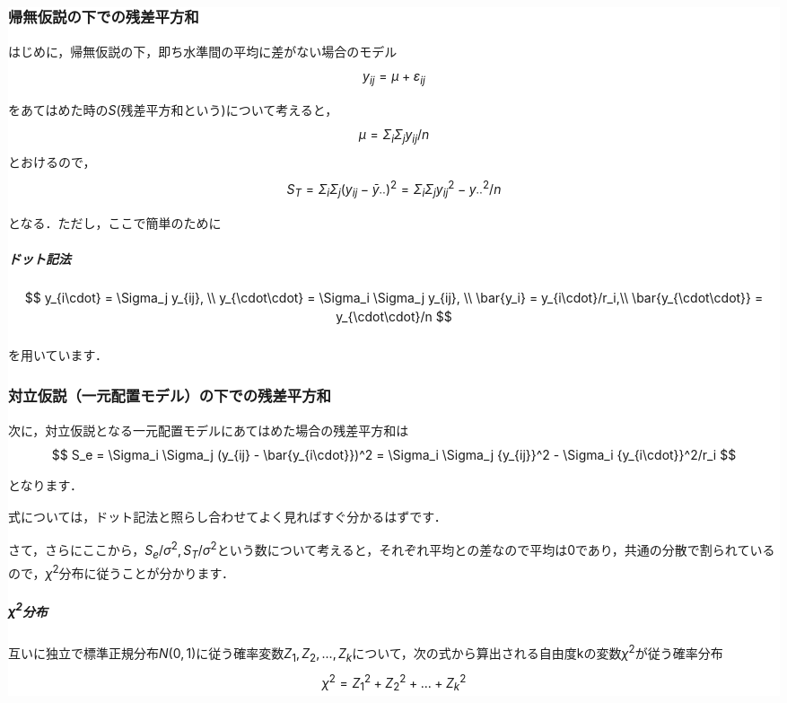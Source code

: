 
### 帰無仮説の下での残差平方和
はじめに，帰無仮説の下，即ち水準間の平均に差がない場合のモデル
$$
y_{ij} = \mu + \varepsilon_{ij}
$$

をあてはめた時の$S$(残差平方和という)について考えると，
$$
\mu = \Sigma_i \Sigma_j y_{ij} / n
$$
とおけるので，
$$
S_T = \Sigma_i \Sigma_j (y_{ij} - \bar{y}_{\cdot\cdot})^2 = \Sigma_i \Sigma_j {y_{ij}}^2 - {y_{\cdot\cdot}}^2/n
$$

となる．ただし，ここで簡単のために

##### ドット記法
$$
y_{i\cdot} = \Sigma_j y_{ij}, \\
y_{\cdot\cdot} = \Sigma_i \Sigma_j y_{ij}, \\
\bar{y_i} = y_{i\cdot}/r_i,\\
\bar{y_{\cdot\cdot}} = y_{\cdot\cdot}/n
$$
#####

を用いています．


### 対立仮説（一元配置モデル）の下での残差平方和
次に，対立仮説となる一元配置モデルにあてはめた場合の残差平方和は
$$
S_e = \Sigma_i \Sigma_j (y_{ij} - \bar{y_{i\cdot}})^2 = \Sigma_i \Sigma_j {y_{ij}}^2 - \Sigma_i {y_{i\cdot}}^2/r_i
$$

となります．

式については，ドット記法と照らし合わせてよく見ればすぐ分かるはずです．

さて，さらにここから，$S_e/\sigma^2, S_T/\sigma^2$という数について考えると，それぞれ平均との差なので平均は0であり，共通の分散で割られているので，$\chi^2$分布に従うことが分かります．

##### $\chi^2$分布
互いに独立で標準正規分布$N(0,1)$に従う確率変数$Z_1,Z_2,...,Z_k$について，次の式から算出される自由度kの変数$\chi^2$が従う確率分布
$$
\chi^2 = Z_1^2 + Z_2 ^2 +...+Z_k^2
$$
